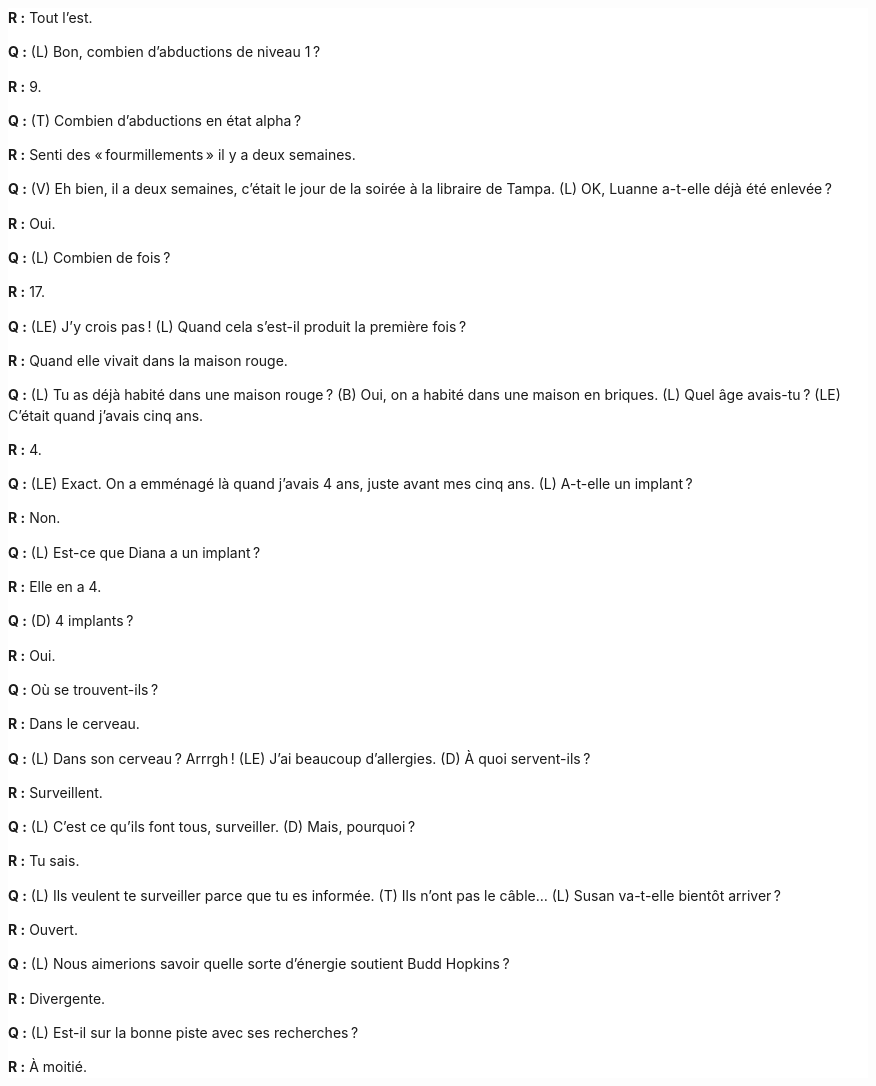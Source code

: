 **R :** Tout l’est.

**Q :** (L) Bon, combien d’abductions de niveau 1 ?

**R :** 9.

**Q :** (T) Combien d’abductions en état alpha ?

**R :** Senti des « fourmillements » il y a deux semaines.

**Q :** (V) Eh bien, il a deux semaines, c’était le jour de la soirée à la libraire de Tampa. (L) OK, Luanne a-t-elle déjà été enlevée ?

**R :** Oui.

**Q :** (L) Combien de fois ?

**R :** 17.

**Q :** (LE) J’y crois pas ! (L) Quand cela s’est-il produit la première fois ?

**R :** Quand elle vivait dans la maison rouge.

**Q :** (L) Tu as déjà habité dans une maison rouge ? (B) Oui, on a habité dans une maison en briques. (L) Quel âge avais-tu ? (LE) C’était quand j’avais cinq ans.

**R :** 4.

**Q :** (LE) Exact. On a emménagé là quand j’avais 4 ans, juste avant mes cinq ans. (L) A-t-elle un implant ?

**R :** Non.

**Q :** (L) Est-ce que Diana a un implant ?

**R :** Elle en a 4.

**Q :** (D) 4 implants ?

**R :** Oui.

**Q :** Où se trouvent-ils ?

**R :** Dans le cerveau.

**Q :** (L) Dans son cerveau ? Arrrgh ! (LE) J’ai beaucoup d’allergies. (D) À quoi servent-ils ?

**R :** Surveillent.

**Q :** (L) C’est ce qu’ils font tous, surveiller. (D) Mais, pourquoi ?

**R :** Tu sais.

**Q :** (L) Ils veulent te surveiller parce que tu es informée. (T) Ils n’ont pas le câble… (L) Susan va-t-elle bientôt arriver ?

**R :** Ouvert.

**Q :** (L) Nous aimerions savoir quelle sorte d’énergie soutient Budd Hopkins ?

**R :** Divergente.

**Q :** (L) Est-il sur la bonne piste avec ses recherches ?

**R :** À moitié.
